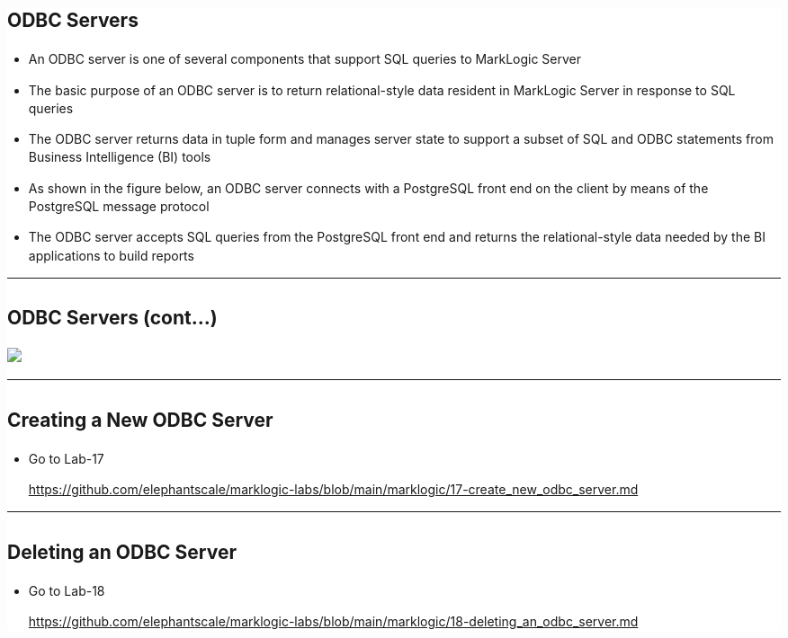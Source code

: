 ## ODBC Servers

* An ODBC server is one of several components that support SQL queries to MarkLogic Server

* The basic purpose of an ODBC server is to return relational-style data resident in MarkLogic Server in response to SQL queries

* The ODBC server returns data in tuple form and manages server state to support a subset of SQL and ODBC statements from Business Intelligence (BI) tools

* As shown in the figure below, an ODBC server connects with a PostgreSQL front end on the client by means of the PostgreSQL message protocol

* The ODBC server accepts SQL queries from the PostgreSQL front end and returns the relational-style data needed by the BI applications to build reports

---

## ODBC Servers (cont...)

<img src="../images/odbc_1.jpg" style="width:80%;"/> 

---

## Creating a New ODBC Server

* Go to Lab-17

    https://github.com/elephantscale/marklogic-labs/blob/main/marklogic/17-create_new_odbc_server.md

---

## Deleting an ODBC Server

* Go to Lab-18

    https://github.com/elephantscale/marklogic-labs/blob/main/marklogic/18-deleting_an_odbc_server.md


